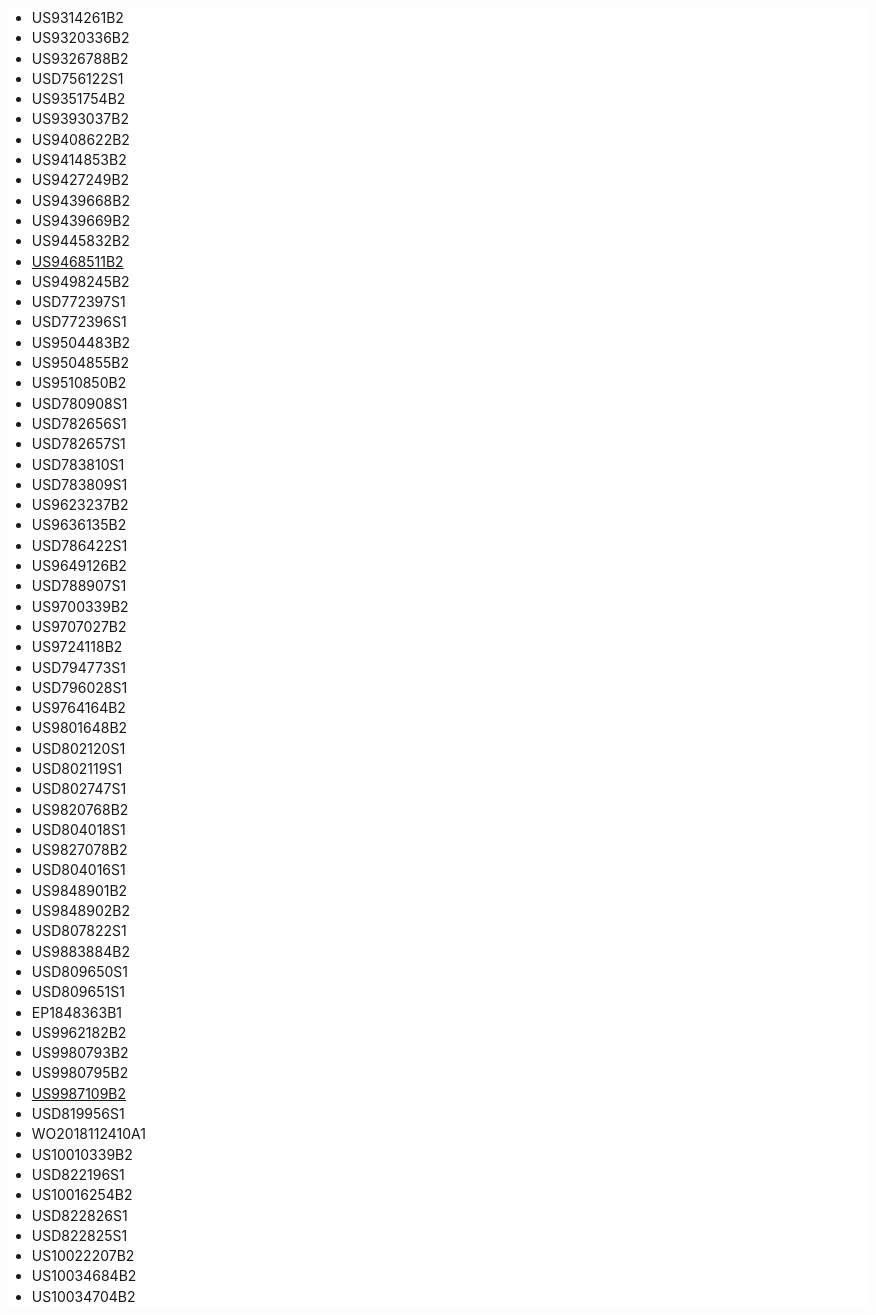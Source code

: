  * US9314261B2
 * US9320336B2
 * US9326788B2
 * USD756122S1
 * US9351754B2
 * US9393037B2
 * US9408622B2
 * US9414853B2
 * US9427249B2
 * US9439668B2
 * US9439669B2
 * US9445832B2
 * [US9468511B2](US9468511B2.md)
 * US9498245B2
 * USD772397S1
 * USD772396S1
 * US9504483B2
 * US9504855B2
 * US9510850B2
 * USD780908S1
 * USD782656S1
 * USD782657S1
 * USD783810S1
 * USD783809S1
 * US9623237B2
 * US9636135B2
 * USD786422S1
 * US9649126B2
 * USD788907S1
 * US9700339B2
 * US9707027B2
 * US9724118B2
 * USD794773S1
 * USD796028S1
 * US9764164B2
 * US9801648B2
 * USD802120S1
 * USD802119S1
 * USD802747S1
 * US9820768B2
 * USD804018S1
 * US9827078B2
 * USD804016S1
 * US9848901B2
 * US9848902B2
 * USD807822S1
 * US9883884B2
 * USD809650S1
 * USD809651S1
 * EP1848363B1
 * US9962182B2
 * US9980793B2
 * US9980795B2
 * [US9987109B2](US9987109B2.md)
 * USD819956S1
 * WO2018112410A1
 * US10010339B2
 * USD822196S1
 * US10016254B2
 * USD822826S1
 * USD822825S1
 * US10022207B2
 * US10034684B2
 * US10034704B2